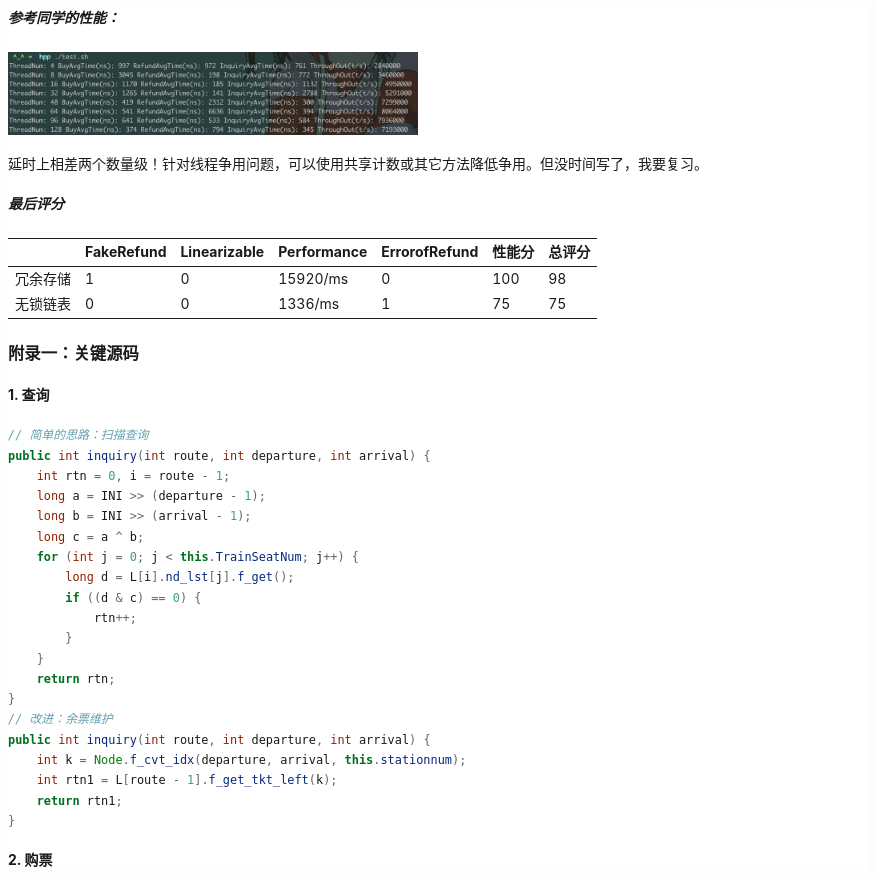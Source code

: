 ##### 参考同学的性能：

<img src="./.img/20201217_01.png" alt="黄萍萍同学的性能" style="zoom:40%;" />

​	延时上相差两个数量级！针对线程争用问题，可以使用共享计数或其它方法降低争用。但没时间写了，我要复习。

##### 最后评分

|          | FakeRefund | Linearizable | Performance | ErrorofRefund | 性能分 | 总评分 |
| -------- | ---------- | ------------ | ----------- | ------------- | ------ | ------ |
| 冗余存储 | 1          | 0            | 15920/ms    | 0             | 100    | 98     |
| 无锁链表 | 0          | 0            | 1336/ms     | 1             | 75     | 75     |



### 附录一：关键源码

#### 1. 查询

```java
// 简单的思路：扫描查询
public int inquiry(int route, int departure, int arrival) {
    int rtn = 0, i = route - 1;
    long a = INI >> (departure - 1);
    long b = INI >> (arrival - 1);
    long c = a ^ b;
    for (int j = 0; j < this.TrainSeatNum; j++) {
        long d = L[i].nd_lst[j].f_get();
        if ((d & c) == 0) {
            rtn++;
        }
    }
    return rtn;
}
// 改进：余票维护
public int inquiry(int route, int departure, int arrival) {
    int k = Node.f_cvt_idx(departure, arrival, this.stationnum);
    int rtn1 = L[route - 1].f_get_tkt_left(k);
    return rtn1;
}
```

#### 2. 购票
